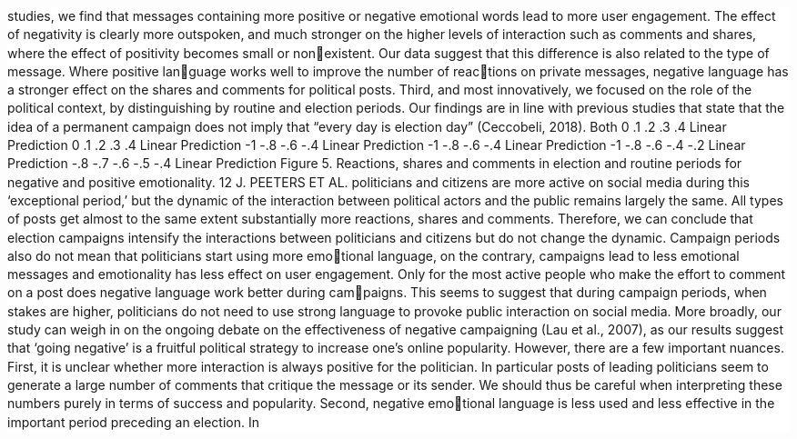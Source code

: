 studies, we find that messages containing more 
positive or negative emotional words lead to more 
user engagement. The effect of negativity is clearly 
more outspoken, and much stronger on the higher 
levels of interaction such as comments and shares, 
where the effect of positivity becomes small or nonexistent. Our data suggest that this difference is also 
related to the type of message. Where positive language works well to improve the number of reactions on private messages, negative language has 
a stronger effect on the shares and comments for 
political posts.
Third, and most innovatively, we focused on the 
role of the political context, by distinguishing by 
routine and election periods. Our findings are in 
line with previous studies that state that the idea of 
a permanent campaign does not imply that 
“every day is election day” (Ceccobeli, 2018). Both 
0 .1 .2 .3 .4
Linear Prediction
0 .1 .2 .3 .4
Linear Prediction
-1 -.8 -.6 -.4
Linear Prediction
-1 -.8 -.6 -.4
Linear Prediction
-1 -.8 -.6 -.4 -.2
Linear Prediction
-.8 -.7 -.6 -.5 -.4
Linear Prediction
Figure 5. Reactions, shares and comments in election and routine periods for negative and positive emotionality.
12 J. PEETERS ET AL.
politicians and citizens are more active on social 
media during this ‘exceptional period,’ but the 
dynamic of the interaction between political actors 
and the public remains largely the same. All types of 
posts get almost to the same extent substantially 
more reactions, shares and comments. Therefore, 
we can conclude that election campaigns intensify 
the interactions between politicians and citizens but 
do not change the dynamic. Campaign periods also 
do not mean that politicians start using more emotional language, on the contrary, campaigns lead to 
less emotional messages and emotionality has less 
effect on user engagement. Only for the most active 
people who make the effort to comment on a post 
does negative language work better during campaigns. This seems to suggest that during campaign 
periods, when stakes are higher, politicians do not 
need to use strong language to provoke public 
interaction on social media.
More broadly, our study can weigh in on the 
ongoing debate on the effectiveness of negative 
campaigning (Lau et al., 2007), as our results 
suggest that ‘going negative’ is a fruitful political 
strategy to increase one’s online popularity. 
However, there are a few important nuances. 
First, it is unclear whether more interaction is 
always positive for the politician. In particular 
posts of leading politicians seem to generate 
a large number of comments that critique the 
message or its sender. We should thus be careful 
when interpreting these numbers purely in terms 
of success and popularity. Second, negative emotional language is less used and less effective in 
the important period preceding an election. In 
